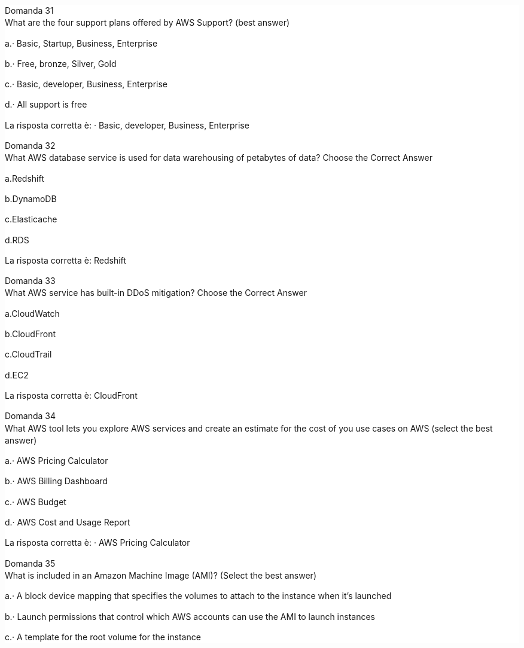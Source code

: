 Domanda 31  
What are the four support plans offered by AWS Support? (best answer)

a.·      Basic, Startup, Business, Enterprise

b.·      Free, bronze, Silver, Gold

c.·      Basic, developer, Business, Enterprise

d.·      All support is free

La risposta corretta è: ·      Basic, developer, Business, Enterprise  

Domanda 32  
What AWS database service is used for data warehousing of petabytes of data? Choose the Correct Answer

a.Redshift

b.DynamoDB

c.Elasticache

d.RDS

La risposta corretta è: Redshift  

Domanda 33  
What AWS service has built-in DDoS mitigation? Choose the Correct Answer

a.CloudWatch

b.CloudFront

c.CloudTrail

d.EC2

La risposta corretta è: CloudFront  

Domanda 34  
What AWS tool lets you explore AWS services and create an estimate for the cost of you use cases on AWS (select the best answer)

a.·       AWS Pricing Calculator

b.·       AWS Billing Dashboard

c.·       AWS Budget

d.·       AWS Cost and Usage Report

La risposta corretta è: ·       AWS Pricing Calculator  

Domanda 35  
What is included in an Amazon Machine Image (AMI)? (Select the best answer)

a.·      A block device mapping that specifies the volumes to attach to the instance when it’s launched

b.·      Launch permissions that control which AWS accounts can use the AMI to launch instances

c.·      A template for the root volume for the instance
